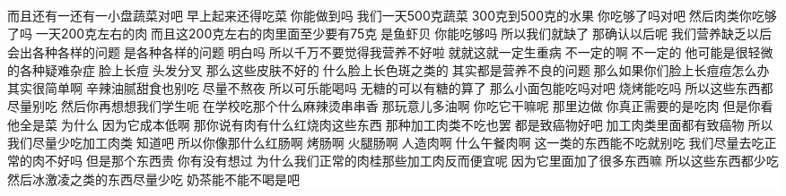 而且还有一还有一小盘蔬菜对吧
早上起来还得吃菜
你能做到吗
我们一天500克蔬菜
300克到500克的水果
你吃够了吗对吧
然后肉类你吃够了吗
一天200克左右的肉
而且这200克左右的肉里面至少要有75克
是鱼虾贝
你能吃够吗
所以我们就缺了
那确认以后呢
我们营养缺乏以后会出各种各样的问题
是各种各样的问题
明白吗
所以千万不要觉得我营养不好啦
就就这就一定生重病
不一定的啊
不一定的
他可能是很轻微的各种疑难杂症
脸上长痘
头发分叉
那么这些皮肤不好的
什么脸上长色斑之类的
其实都是营养不良的问题
那么如果你们脸上长痘痘怎么办
其实很简单啊
辛辣油腻甜食也别吃
尽量不熬夜
所以可乐能喝吗
无糖的可以有糖的算了
那么小面包能吃吗对吧
烧烤能吃吗
所以这些东西都尽量别吃
然后你再想想我们学生呃
在学校吃那个什么麻辣烫串串香
那玩意儿多油啊
你吃它干嘛呢
那里边做
你真正需要的是吃肉
但是你看他全是菜
为什么
因为它成本低啊
那你说有肉有什么红烧肉这些东西
那种加工肉类不吃也罢
都是致癌物好吧
加工肉类里面都有致癌物
所以我们尽量少吃加工肉类
知道吧
所以你像那什么红肠啊
烤肠啊
火腿肠啊
人造肉啊
什么午餐肉啊
这一类的东西能不吃就别吃
我们尽量去吃正常的肉不好吗
但是那个东西贵
你有没有想过
为什么我们正常的肉桂那些加工肉反而便宜呢
因为它里面加了很多东西嘛
所以这些东西都少吃
然后冰激凌之类的东西尽量少吃
奶茶能不能不喝是吧